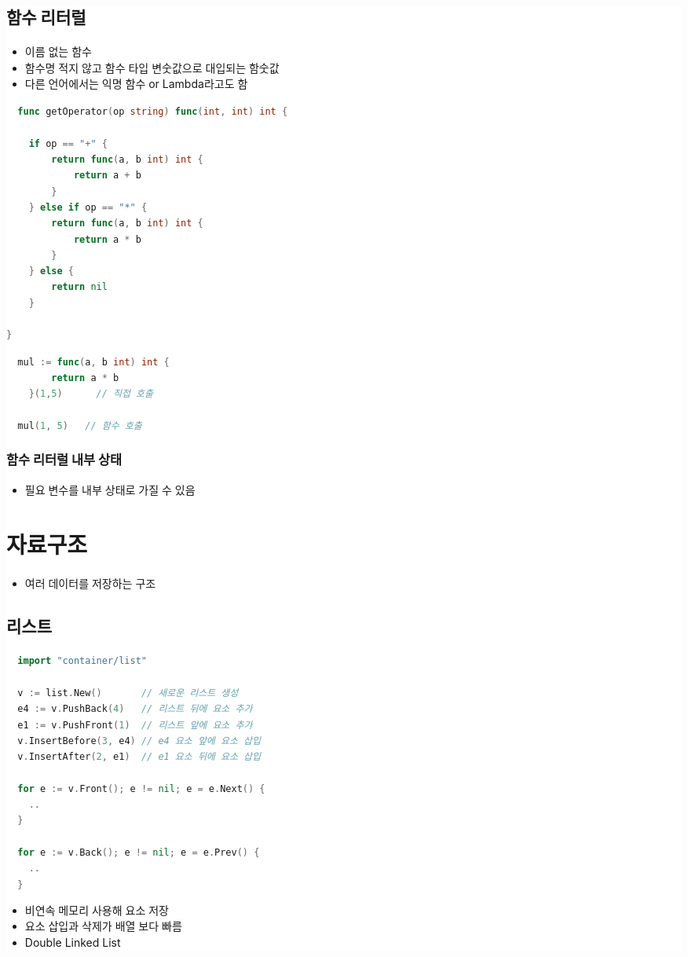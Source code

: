 ## 함수 리터럴
- 이름 없는 함수
- 함수명 적지 않고 함수 타입 변숫값으로 대입되는 함숫값
- 다른 언어에서는 익명 함수 or Lambda라고도 함
```go
  func getOperator(op string) func(int, int) int {

	if op == "+" {
		return func(a, b int) int {
			return a + b
		}
	} else if op == "*" {
		return func(a, b int) int {
			return a * b
		}
	} else {
		return nil
	}

}
```
```go
  mul := func(a, b int) int {
		return a * b
	}(1,5)      // 직접 호출

  mul(1, 5)   // 함수 호출
```

### 함수 리터럴 내부 상태
- 필요 변수를 내부 상태로 가질 수 있음

# 자료구조
- 여러 데이터를 저장하는 구조

## 리스트
```go
  import "container/list"

  v := list.New()       // 새로운 리스트 생성
  e4 := v.PushBack(4)   // 리스트 뒤에 요소 추가
  e1 := v.PushFront(1)  // 리스트 앞에 요소 추가
  v.InsertBefore(3, e4) // e4 요소 앞에 요소 삽입
  v.InsertAfter(2, e1)  // e1 요소 뒤에 요소 삽입

  for e := v.Front(); e != nil; e = e.Next() {
    ..  
  }

  for e := v.Back(); e != nil; e = e.Prev() {
    ..
  }
```
- 비연속 메모리 사용해 요소 저장
- 요소 삽입과 삭제가 배열 보다 빠름
- Double Linked List
